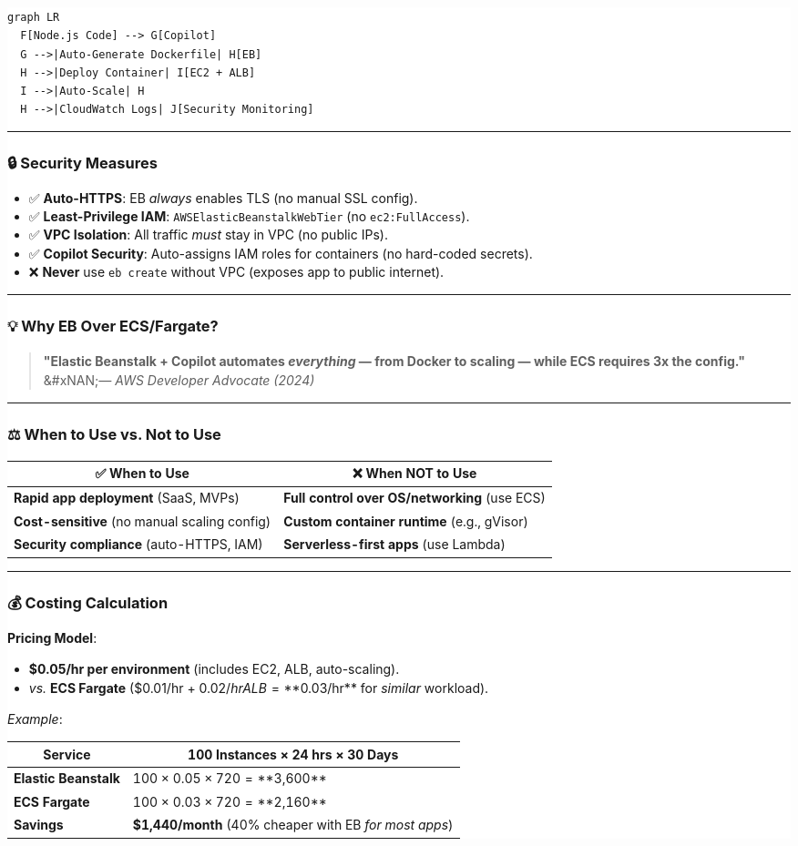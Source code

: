 ```mermaid
graph LR
  F[Node.js Code] --> G[Copilot]
  G -->|Auto-Generate Dockerfile| H[EB]
  H -->|Deploy Container| I[EC2 + ALB]
  I -->|Auto-Scale| H
  H -->|CloudWatch Logs| J[Security Monitoring]
```

***

### 🔒 **Security Measures**

* ✅ **Auto-HTTPS**: EB _always_ enables TLS (no manual SSL config).
* ✅ **Least-Privilege IAM**: `AWSElasticBeanstalkWebTier` (no `ec2:FullAccess`).
* ✅ **VPC Isolation**: All traffic _must_ stay in VPC (no public IPs).
* ✅ **Copilot Security**: Auto-assigns IAM roles for containers (no hard-coded secrets).
* ❌ **Never** use `eb create` without VPC (exposes app to public internet).

***

### 💡 **Why EB Over ECS/Fargate?**

> **"Elastic Beanstalk + Copilot automates&#x20;**_**everything**_**&#x20;— from Docker to scaling — while ECS requires 3x the config."**\
> &#xNAN;_— AWS Developer Advocate (2024)_

***

### ⚖️ **When to Use vs. Not to Use**

| ✅ **When to Use**                             | ❌ **When NOT to Use**                         |
| --------------------------------------------- | --------------------------------------------- |
| **Rapid app deployment** (SaaS, MVPs)         | **Full control over OS/networking** (use ECS) |
| **Cost-sensitive** (no manual scaling config) | **Custom container runtime** (e.g., gVisor)   |
| **Security compliance** (auto-HTTPS, IAM)     | **Serverless-first apps** (use Lambda)        |

***

### 💰 **Costing Calculation**

**Pricing Model**:

* **$0.05/hr per environment** (includes EC2, ALB, auto-scaling).
* _vs._ **ECS Fargate** ($0.01/hr + $0.02/hr ALB = **$0.03/hr** for _similar_ workload).

_Example_:

| Service               | 100 Instances × 24 hrs × 30 Days                       |
| --------------------- | ------------------------------------------------------ |
| **Elastic Beanstalk** | 100 × $0.05 × 720 = **$3,600**                         |
| **ECS Fargate**       | 100 × $0.03 × 720 = **$2,160**                         |
| **Savings**           | **$1,440/month** (40% cheaper with EB _for most apps_) |
